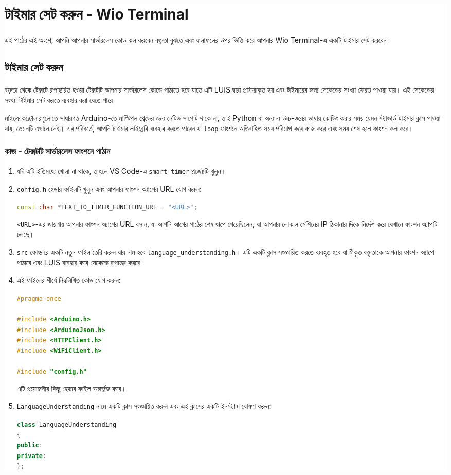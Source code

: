 
# টাইমার সেট করুন - Wio Terminal

এই পাঠের এই অংশে, আপনি আপনার সার্ভারলেস কোড কল করবেন বক্তৃতা বুঝতে এবং ফলাফলের উপর ভিত্তি করে আপনার Wio Terminal-এ একটি টাইমার সেট করবেন।

## টাইমার সেট করুন

বক্তৃতা থেকে টেক্সটে রূপান্তরিত হওয়া টেক্সটটি আপনার সার্ভারলেস কোডে পাঠাতে হবে যাতে এটি LUIS দ্বারা প্রক্রিয়াকৃত হয় এবং টাইমারের জন্য সেকেন্ডের সংখ্যা ফেরত পাওয়া যায়। এই সেকেন্ডের সংখ্যা টাইমার সেট করতে ব্যবহার করা যেতে পারে।

মাইক্রোকন্ট্রোলারগুলোতে সাধারণত Arduino-তে মাল্টিপল থ্রেডের জন্য নেটিভ সাপোর্ট থাকে না, তাই Python বা অন্যান্য উচ্চ-স্তরের ভাষায় কোডিং করার সময় যেমন স্ট্যান্ডার্ড টাইমার ক্লাস পাওয়া যায়, তেমনটি এখানে নেই। এর পরিবর্তে, আপনি টাইমার লাইব্রেরি ব্যবহার করতে পারেন যা `loop` ফাংশনে অতিবাহিত সময় পরিমাপ করে কাজ করে এবং সময় শেষ হলে ফাংশন কল করে।

### কাজ - টেক্সটটি সার্ভারলেস ফাংশনে পাঠান

1. যদি এটি ইতিমধ্যে খোলা না থাকে, তাহলে VS Code-এ `smart-timer` প্রজেক্টটি খুলুন।

1. `config.h` হেডার ফাইলটি খুলুন এবং আপনার ফাংশন অ্যাপের URL যোগ করুন:

    ```cpp
    const char *TEXT_TO_TIMER_FUNCTION_URL = "<URL>";
    ```

    `<URL>`-এর জায়গায় আপনার ফাংশন অ্যাপের URL বসান, যা আপনি আগের পাঠের শেষ ধাপে পেয়েছিলেন, যা আপনার লোকাল মেশিনের IP ঠিকানার দিকে নির্দেশ করে যেখানে ফাংশন অ্যাপটি চলছে।

1. `src` ফোল্ডারে একটি নতুন ফাইল তৈরি করুন যার নাম হবে `language_understanding.h`। এটি একটি ক্লাস সংজ্ঞায়িত করতে ব্যবহৃত হবে যা স্বীকৃত বক্তৃতাকে আপনার ফাংশন অ্যাপে পাঠাবে এবং LUIS ব্যবহার করে সেকেন্ডে রূপান্তর করবে।

1. এই ফাইলের শীর্ষে নিম্নলিখিত কোড যোগ করুন:

    ```cpp
    #pragma once
    
    #include <Arduino.h>
    #include <ArduinoJson.h>
    #include <HTTPClient.h>
    #include <WiFiClient.h>
    
    #include "config.h"
    ```

    এটি প্রয়োজনীয় কিছু হেডার ফাইল অন্তর্ভুক্ত করে।

1. `LanguageUnderstanding` নামে একটি ক্লাস সংজ্ঞায়িত করুন এবং এই ক্লাসের একটি ইনস্ট্যান্স ঘোষণা করুন:

    ```cpp
    class LanguageUnderstanding
    {
    public:
    private:
    };
